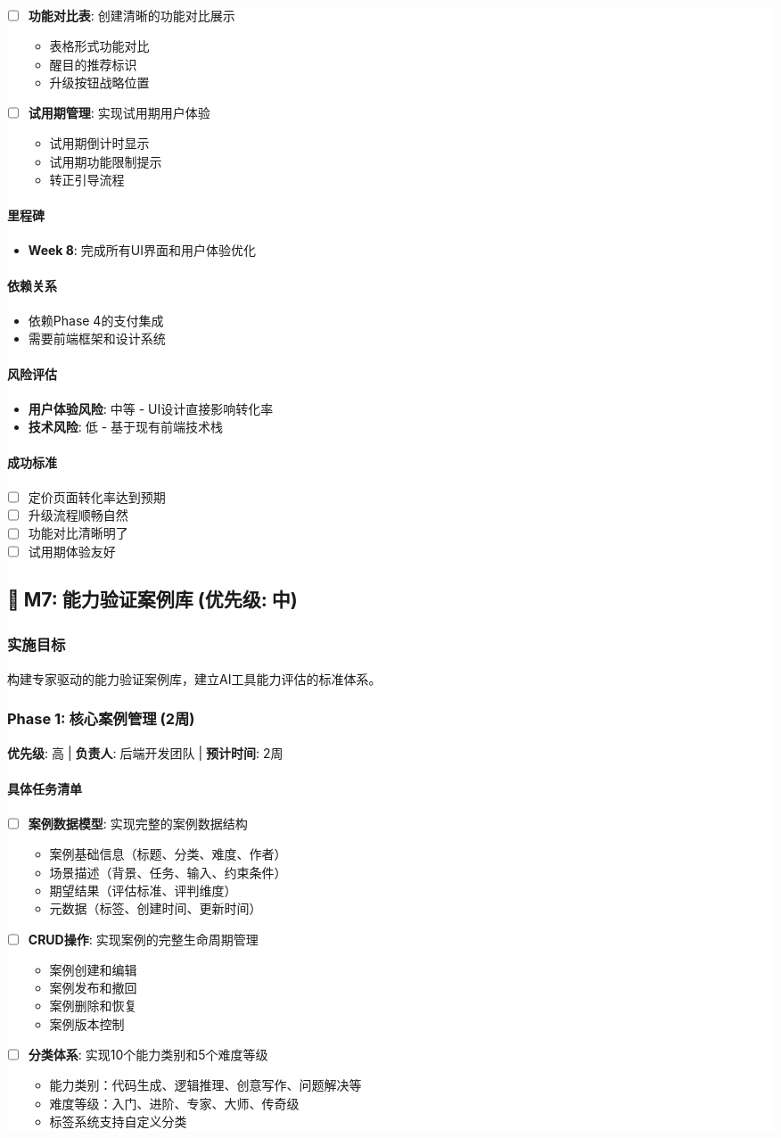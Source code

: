 - [ ] **功能对比表**: 创建清晰的功能对比展示
  - 表格形式功能对比
  - 醒目的推荐标识
  - 升级按钮战略位置

- [ ] **试用期管理**: 实现试用期用户体验
  - 试用期倒计时显示
  - 试用期功能限制提示
  - 转正引导流程

#### 里程碑
- **Week 8**: 完成所有UI界面和用户体验优化

#### 依赖关系
- 依赖Phase 4的支付集成
- 需要前端框架和设计系统

#### 风险评估
- **用户体验风险**: 中等 - UI设计直接影响转化率
- **技术风险**: 低 - 基于现有前端技术栈

#### 成功标准
- [ ] 定价页面转化率达到预期
- [ ] 升级流程顺畅自然
- [ ] 功能对比清晰明了
- [ ] 试用期体验友好

## 🚀 M7: 能力验证案例库 (优先级: 中)

### 实施目标
构建专家驱动的能力验证案例库，建立AI工具能力评估的标准体系。

### Phase 1: 核心案例管理 (2周)
**优先级**: 高 | **负责人**: 后端开发团队 | **预计时间**: 2周

#### 具体任务清单
- [ ] **案例数据模型**: 实现完整的案例数据结构
  - 案例基础信息（标题、分类、难度、作者）
  - 场景描述（背景、任务、输入、约束条件）
  - 期望结果（评估标准、评判维度）
  - 元数据（标签、创建时间、更新时间）

- [ ] **CRUD操作**: 实现案例的完整生命周期管理
  - 案例创建和编辑
  - 案例发布和撤回
  - 案例删除和恢复
  - 案例版本控制

- [ ] **分类体系**: 实现10个能力类别和5个难度等级
  - 能力类别：代码生成、逻辑推理、创意写作、问题解决等
  - 难度等级：入门、进阶、专家、大师、传奇级
  - 标签系统支持自定义分类
